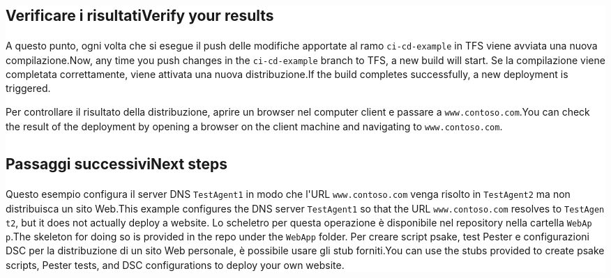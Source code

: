 ## <a name="verify-your-results"></a><span data-ttu-id="d36f2-282">Verificare i risultati</span><span class="sxs-lookup"><span data-stu-id="d36f2-282">Verify your results</span></span>

<span data-ttu-id="d36f2-283">A questo punto, ogni volta che si esegue il push delle modifiche apportate al ramo `ci-cd-example` in TFS viene avviata una nuova compilazione.</span><span class="sxs-lookup"><span data-stu-id="d36f2-283">Now, any time you push changes in the `ci-cd-example` branch to TFS, a new build will start.</span></span>
<span data-ttu-id="d36f2-284">Se la compilazione viene completata correttamente, viene attivata una nuova distribuzione.</span><span class="sxs-lookup"><span data-stu-id="d36f2-284">If the build completes successfully, a new deployment is triggered.</span></span>

<span data-ttu-id="d36f2-285">Per controllare il risultato della distribuzione, aprire un browser nel computer client e passare a `www.contoso.com`.</span><span class="sxs-lookup"><span data-stu-id="d36f2-285">You can check the result of the deployment by opening a browser on the client machine and navigating to `www.contoso.com`.</span></span>

## <a name="next-steps"></a><span data-ttu-id="d36f2-286">Passaggi successivi</span><span class="sxs-lookup"><span data-stu-id="d36f2-286">Next steps</span></span>

<span data-ttu-id="d36f2-287">Questo esempio configura il server DNS `TestAgent1` in modo che l'URL `www.contoso.com` venga risolto in `TestAgent2` ma non distribuisca un sito Web.</span><span class="sxs-lookup"><span data-stu-id="d36f2-287">This example configures the DNS server `TestAgent1` so that the URL `www.contoso.com` resolves to `TestAgent2`, but it does not actually deploy a website.</span></span>
<span data-ttu-id="d36f2-288">Lo scheletro per questa operazione è disponibile nel repository nella cartella `WebApp`.</span><span class="sxs-lookup"><span data-stu-id="d36f2-288">The skeleton for doing so is provided in the repo under the `WebApp` folder.</span></span>
<span data-ttu-id="d36f2-289">Per creare script psake, test Pester e configurazioni DSC per la distribuzione di un sito Web personale, è possibile usare gli stub forniti.</span><span class="sxs-lookup"><span data-stu-id="d36f2-289">You can use the stubs provided to create psake scripts, Pester tests, and DSC configurations to deploy your own website.</span></span>
